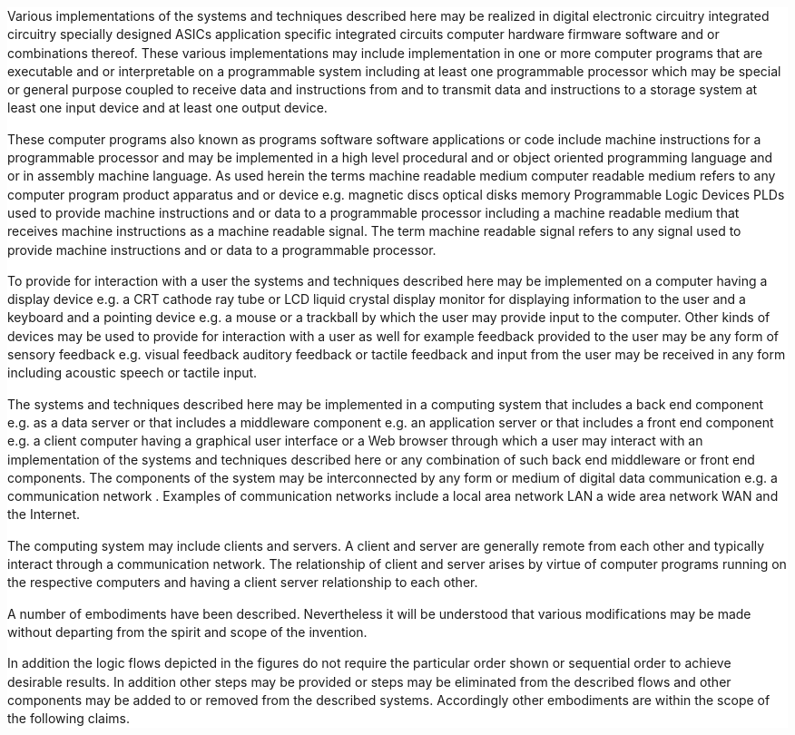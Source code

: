 Various implementations of the systems and techniques described here may be realized in digital electronic circuitry integrated circuitry specially designed ASICs application specific integrated circuits computer hardware firmware software and or combinations thereof. These various implementations may include implementation in one or more computer programs that are executable and or interpretable on a programmable system including at least one programmable processor which may be special or general purpose coupled to receive data and instructions from and to transmit data and instructions to a storage system at least one input device and at least one output device.

These computer programs also known as programs software software applications or code include machine instructions for a programmable processor and may be implemented in a high level procedural and or object oriented programming language and or in assembly machine language. As used herein the terms machine readable medium computer readable medium refers to any computer program product apparatus and or device e.g. magnetic discs optical disks memory Programmable Logic Devices PLDs used to provide machine instructions and or data to a programmable processor including a machine readable medium that receives machine instructions as a machine readable signal. The term machine readable signal refers to any signal used to provide machine instructions and or data to a programmable processor.

To provide for interaction with a user the systems and techniques described here may be implemented on a computer having a display device e.g. a CRT cathode ray tube or LCD liquid crystal display monitor for displaying information to the user and a keyboard and a pointing device e.g. a mouse or a trackball by which the user may provide input to the computer. Other kinds of devices may be used to provide for interaction with a user as well for example feedback provided to the user may be any form of sensory feedback e.g. visual feedback auditory feedback or tactile feedback and input from the user may be received in any form including acoustic speech or tactile input.

The systems and techniques described here may be implemented in a computing system that includes a back end component e.g. as a data server or that includes a middleware component e.g. an application server or that includes a front end component e.g. a client computer having a graphical user interface or a Web browser through which a user may interact with an implementation of the systems and techniques described here or any combination of such back end middleware or front end components. The components of the system may be interconnected by any form or medium of digital data communication e.g. a communication network . Examples of communication networks include a local area network LAN a wide area network WAN and the Internet.

The computing system may include clients and servers. A client and server are generally remote from each other and typically interact through a communication network. The relationship of client and server arises by virtue of computer programs running on the respective computers and having a client server relationship to each other.

A number of embodiments have been described. Nevertheless it will be understood that various modifications may be made without departing from the spirit and scope of the invention.

In addition the logic flows depicted in the figures do not require the particular order shown or sequential order to achieve desirable results. In addition other steps may be provided or steps may be eliminated from the described flows and other components may be added to or removed from the described systems. Accordingly other embodiments are within the scope of the following claims.

